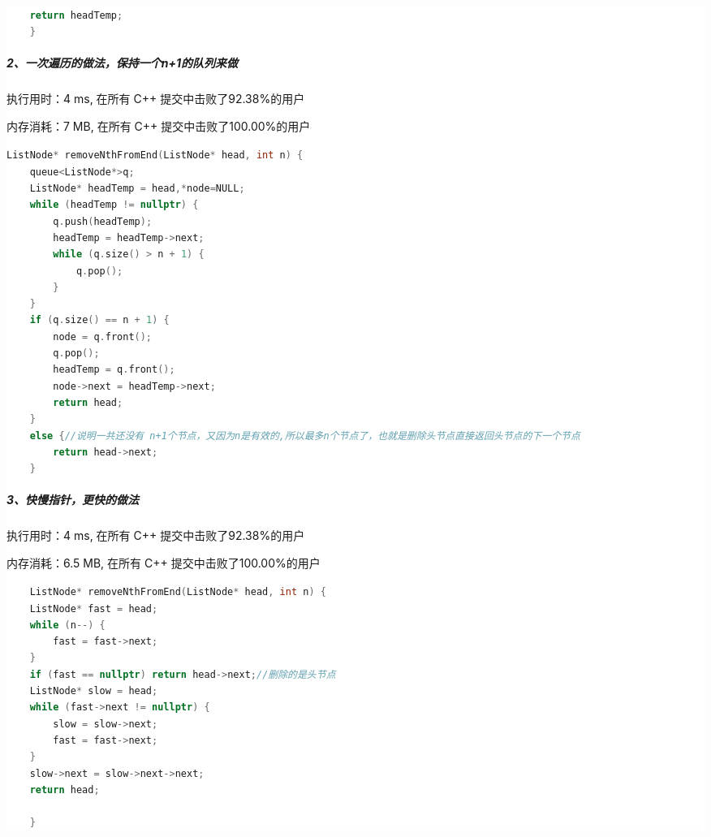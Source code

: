 ~~~C++
	return headTemp;
    }
~~~



##### 2、一次遍历的做法，保持一个n+1的队列来做

执行用时：4 ms, 在所有 C++ 提交中击败了92.38%的用户

内存消耗：7 MB, 在所有 C++ 提交中击败了100.00%的用户

~~~C++
ListNode* removeNthFromEnd(ListNode* head, int n) {
	queue<ListNode*>q;
	ListNode* headTemp = head,*node=NULL;
	while (headTemp != nullptr) {
		q.push(headTemp);
		headTemp = headTemp->next;
		while (q.size() > n + 1) {
			q.pop();
		}
	}
	if (q.size() == n + 1) {
		node = q.front();
		q.pop();
		headTemp = q.front();
		node->next = headTemp->next;
		return head;
	}
	else {//说明一共还没有 n+1个节点，又因为n是有效的,所以最多n个节点了，也就是删除头节点直接返回头节点的下一个节点
		return head->next;
	}

~~~

##### 3、快慢指针，更快的做法

执行用时：4 ms, 在所有 C++ 提交中击败了92.38%的用户

内存消耗：6.5 MB, 在所有 C++ 提交中击败了100.00%的用户

~~~C++
    ListNode* removeNthFromEnd(ListNode* head, int n) {
	ListNode* fast = head;
	while (n--) {
		fast = fast->next;
	}
	if (fast == nullptr) return head->next;//删除的是头节点
	ListNode* slow = head;
	while (fast->next != nullptr) {
		slow = slow->next;
		fast = fast->next;
	}
	slow->next = slow->next->next;
	return head;

    }
~~~
